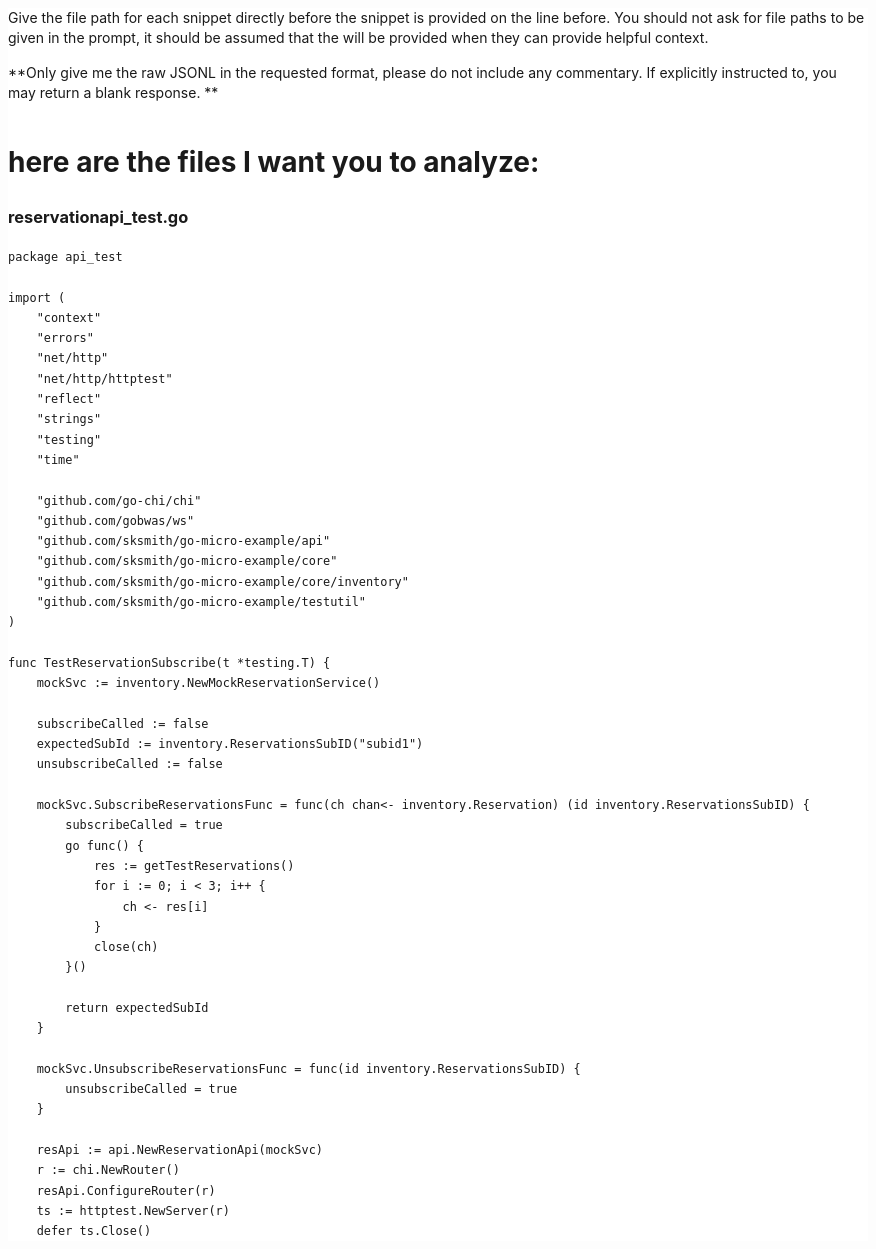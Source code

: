 Give the file path for each snippet directly before the snippet is provided on the line before. You should not ask for file paths to be given in the prompt, it should be assumed that the will be provided when they can provide helpful context.

**Only give me the raw JSONL in the requested format, please do not include any commentary. If explicitly instructed to, you may return a blank response. **

# here are the files I want you to analyze:



### reservationapi_test.go
```
package api_test

import (
	"context"
	"errors"
	"net/http"
	"net/http/httptest"
	"reflect"
	"strings"
	"testing"
	"time"

	"github.com/go-chi/chi"
	"github.com/gobwas/ws"
	"github.com/sksmith/go-micro-example/api"
	"github.com/sksmith/go-micro-example/core"
	"github.com/sksmith/go-micro-example/core/inventory"
	"github.com/sksmith/go-micro-example/testutil"
)

func TestReservationSubscribe(t *testing.T) {
	mockSvc := inventory.NewMockReservationService()

	subscribeCalled := false
	expectedSubId := inventory.ReservationsSubID("subid1")
	unsubscribeCalled := false

	mockSvc.SubscribeReservationsFunc = func(ch chan<- inventory.Reservation) (id inventory.ReservationsSubID) {
		subscribeCalled = true
		go func() {
			res := getTestReservations()
			for i := 0; i < 3; i++ {
				ch <- res[i]
			}
			close(ch)
		}()

		return expectedSubId
	}

	mockSvc.UnsubscribeReservationsFunc = func(id inventory.ReservationsSubID) {
		unsubscribeCalled = true
	}

	resApi := api.NewReservationApi(mockSvc)
	r := chi.NewRouter()
	resApi.ConfigureRouter(r)
	ts := httptest.NewServer(r)
	defer ts.Close()

```